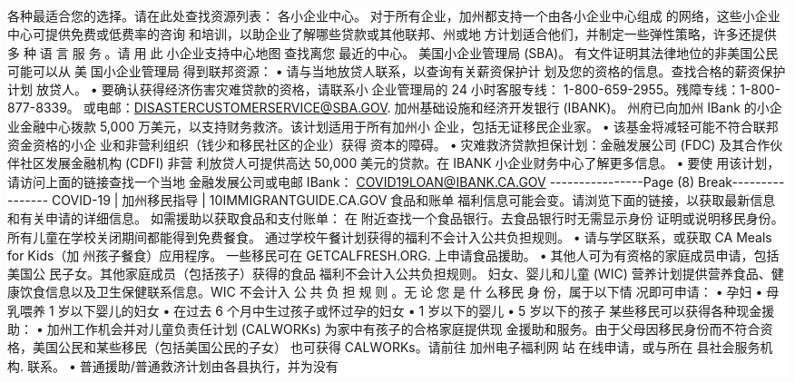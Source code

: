 各种最适合您的选择。请在此处查找资源列表：
各小企业中心。
对于所有企业，加州都支持一个由各小企业中心组成
的网络，这些小企业中心可提供免费或低费率的咨询
和培训，以助企业了解哪些贷款或其他联邦、州或地
方计划适合他们，并制定一些弹性策略，许多还提供
多 种 语 言 服 务 。请 用 此  小企业支持中心地图 查找离您
最近的中心。
美国小企业管理局 (SBA)。
有文件证明其法律地位的非美国公民可能可以从 美
国小企业管理局 得到联邦资源：
• 请与当地放贷人联系，以查询有关薪资保护计
划及您的资格的信息。查找合格的薪资保护计划
放贷人。
• 要确认获得经济伤害灾难贷款的资格，请联系小
企业管理局的 24 小时客服专线： 
1-800-659-2955。残障专线：1-800-877-8339。
或电邮：DISASTERCUSTOMERSERVICE@SBA.GOV.
加州基础设施和经济开发银行 (IBANK)。
州府已向加州 IBank 的小企业金融中心拨款 5,000 
万美元，以支持财务救济。该计划适用于所有加州小
企业，包括无证移民企业家。
• 该基金将减轻可能不符合联邦资金资格的小企
业和非营利组织（钱少和移民社区的企业）获得
资本的障碍。
• 灾难救济贷款担保计划：金融发展公司 (FDC) 
及其合作伙伴社区发展金融机构  (CDFI) 非营
利放贷人可提供高达 50,000 美元的贷款。在 
IBANK 小企业财务中心了解更多信息。
• 要使 用该计划，请访问上面的链接查找一个当地
金融发展公司或电邮 IBank： 
 COVID19LOAN@IBANK.CA.GOV 
----------------Page (8) Break----------------
COVID-19 | 加州移民指导 | 10IMMIGRANTGUIDE.CA.GOV
食品和账单
福利信息可能会变。请浏览下面的链接，以获取最新信息和有关申请的详细信息。
如需援助以获取食品和支付账单：
在 附近查找一个食品银行。去食品银行时无需显示身份
证明或说明移民身份。
所有儿童在学校关闭期间都能得到免费餐食。
通过学校午餐计划获得的福利不会计入公共负担规则。
• 请与学区联系，或获取 CA Meals for Kids（加
州孩子餐食）应用程序。
一些移民可在 GETCALFRESH.ORG. 上申请食品援助。
• 其他人可为有资格的家庭成员申请，包括美国公
民子女。其他家庭成员（包括孩子）获得的食品
福利不会计入公共负担规则。
妇女、婴儿和儿童 (WIC) 营养计划提供营养食品、健
康饮食信息以及卫生保健联系信息。WIC 不会计入
公 共 负 担 规 则 。无 论 您 是 什 么移民 身 份，属于以下情
况即可申请：
• 孕妇
• 母乳喂养 1 岁以下婴儿的妇女
• 在过去 6 个月中生过孩子或怀过孕的妇女
• 1 岁以下的婴儿
• 5 岁以下的孩子
某些移民可以获得各种现金援助：
• 加州工作机会并对儿童负责任计划 
(CALWORKs) 为家中有孩子的合格家庭提供现
金援助和服务。由于父母因移民身份而不符合资
格，美国公民和某些移民（包括美国公民的子女）
也可获得 CALWORKs。请前往 加州电子福利网
站 在线申请，或与所在 县社会服务机构. 联系。
• 普通援助/普通救济计划由各县执行，并为没有